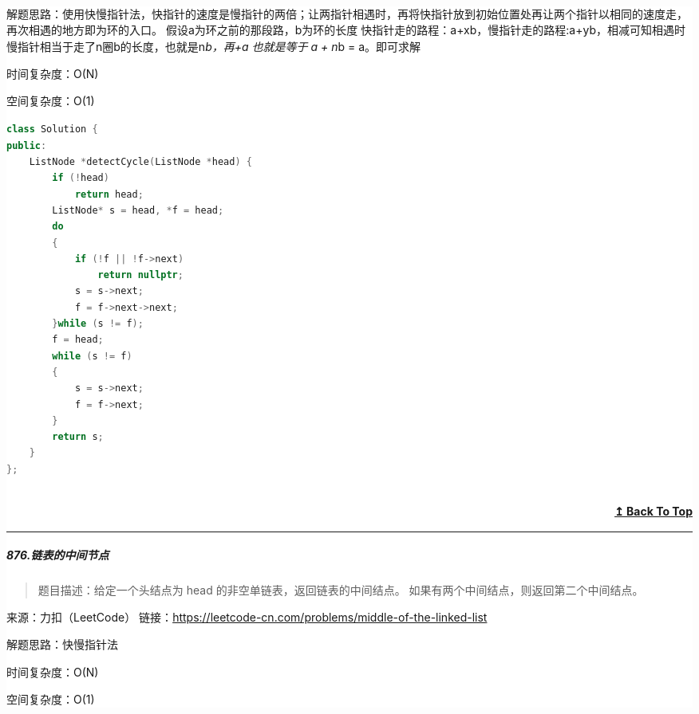 解题思路：使用快慢指针法，快指针的速度是慢指针的两倍；让两指针相遇时，再将快指针放到初始位置处再让两个指针以相同的速度走，再次相遇的地方即为环的入口。
假设a为环之前的那段路，b为环的长度
快指针走的路程：a+xb，慢指针走的路程:a+yb，相减可知相遇时慢指针相当于走了n圈b的长度，也就是n*b，再+a 也就是等于 a + n*b = a。即可求解

时间复杂度：O(N)

空间复杂度：O(1)


```cpp
class Solution {
public:
    ListNode *detectCycle(ListNode *head) {
        if (!head)
            return head;
        ListNode* s = head, *f = head;
        do 
        {
            if (!f || !f->next)
                return nullptr;
            s = s->next;
            f = f->next->next;
        }while (s != f);
        f = head;
        while (s != f)
        {
            s = s->next;
            f = f->next;
        }
        return s;
    }
};

```

<br>

<div align="right">
    <b><a href="#目录">↥ Back To Top</a></b>
</div>


-----------------------------------
##### 876.链表的中间节点
>题目描述：给定一个头结点为 head 的非空单链表，返回链表的中间结点。
如果有两个中间结点，则返回第二个中间结点。

来源：力扣（LeetCode）
链接：https://leetcode-cn.com/problems/middle-of-the-linked-list

解题思路：快慢指针法

时间复杂度：O(N)

空间复杂度：O(1)

